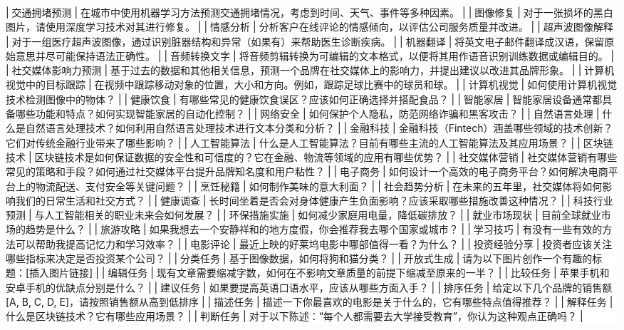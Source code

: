 | 交通拥堵预测         | 在城市中使用机器学习方法预测交通拥堵情况，考虑到时间、天气、事件等多种因素。                                                    |
| 图像修复             | 对于一张损坏的黑白图片，请使用深度学习技术对其进行修复。                                                                      |
| 情感分析             | 分析客户在线评论的情感倾向，以评估公司服务质量并改进。                                                                        |
| 超声波图像解释       | 对于一组医疗超声波图像，通过识别脏器结构和异常（如果有）来帮助医生诊断疾病。                                                  |
| 机器翻译             | 将英文电子邮件翻译成汉语，保留原始意思并尽可能保持语法正确性。                                                                  |
| 音频转换文字         | 将音频剪辑转换为可编辑的文本格式，以便将其用作语音识别训练数据或编辑目的。                                                      |
| 社交媒体影响力预测   | 基于过去的数据和其他相关信息，预测一个品牌在社交媒体上的影响力，并提出建议以改进其品牌形象。                                    |
| 计算机视觉中的目标跟踪 | 在视频中跟踪移动对象的位置，大小和方向。例如，跟踪足球比赛中的球员和球。                                                          |
| 计算机视觉                             | 如何使用计算机视觉技术检测图像中的物体？                                                                                   |
| 健康饮食                               | 有哪些常见的健康饮食误区？应该如何正确选择并搭配食品？                                                                   |
| 智能家居                               | 智能家居设备通常都具备哪些功能和特点？如何实现智能家居的自动化控制？                                                       |
| 网络安全                               | 如何保护个人隐私，防范网络诈骗和黑客攻击？                                                                                |
| 自然语言处理                           | 什么是自然语言处理技术？如何利用自然语言处理技术进行文本分类和分析？                                                     |
| 金融科技                               | 金融科技（Fintech）涵盖哪些领域的技术创新？它们对传统金融行业带来了哪些影响？                                             |
| 人工智能算法                           | 什么是人工智能算法？目前有哪些主流的人工智能算法及其应用场景？                                                             |
| 区块链技术                             | 区块链技术是如何保证数据的安全性和可信度的？它在金融、物流等领域的应用有哪些优势？                                       |
| 社交媒体营销                           | 社交媒体营销有哪些常见的策略和手段？如何通过社交媒体平台提升品牌知名度和用户粘性？                                       |
| 电子商务                               | 如何设计一个高效的电子商务平台？如何解决电商平台上的物流配送、支付安全等关键问题？                                       |
| 烹饪秘籍     | 如何制作美味的意大利面？                                                                                             |
| 社会趋势分析   | 在未来的五年里，社交媒体将如何影响我们的日常生活和社交方式？                                                       |
| 健康调查     | 长时间坐着是否会对身体健康产生负面影响？应该采取哪些措施改善这种情况？                                               |
| 科技行业预测   | 与人工智能相关的职业未来会如何发展？                                                                               |
| 环保措施实施   | 如何减少家庭用电量，降低碳排放？                                                                                    |
| 就业市场现状   | 目前全球就业市场的趋势是什么？                                                                                    |
| 旅游攻略     | 如果我想去一个安静祥和的地方度假，你会推荐我去哪个国家或城市？                                                     |
| 学习技巧     | 有没有一些有效的方法可以帮助我提高记忆力和学习效率？                                                             |
| 电影评论     | 最近上映的好莱坞电影中哪部值得一看？为什么？                                                                          |
| 投资经验分享   | 投资者应该关注哪些指标来决定是否投资某个公司？                                                                        |
| 分类任务 | 基于图像数据，如何将狗和猫分类？ |
| 开放式生成 | 请为以下图片创作一个有趣的标题：[插入图片链接] |
| 编辑任务 | 现有文章需要缩减字数，如何在不影响文章质量的前提下缩减至原来的一半？ |
| 比较任务 | 苹果手机和安卓手机的优缺点分别是什么？ |
| 建议任务 | 如果要提高英语口语水平，应该从哪些方面入手？ |
| 排序任务 | 给定以下几个品牌的销售额 [A, B, C, D, E]，请按照销售额从高到低排序 |
| 描述任务 | 描述一下你最喜欢的电影是关于什么的，它有哪些特点值得推荐？ |
| 解释任务 | 什么是区块链技术？它有哪些应用场景？ |
| 判断任务 | 对于以下陈述：“每个人都需要去大学接受教育”，你认为这种观点正确吗？ |